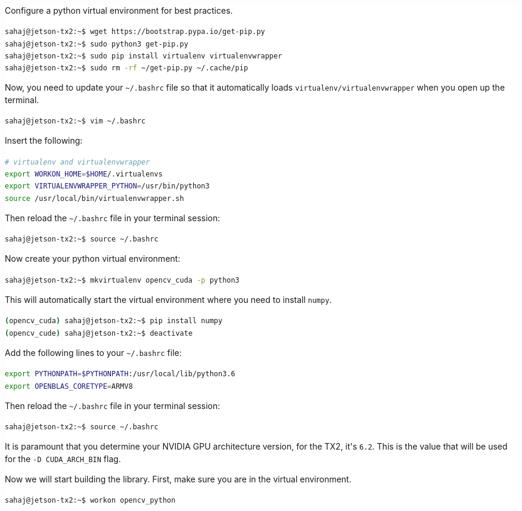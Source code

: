 Configure a python virtual environment for best practices.

```bash
sahaj@jetson-tx2:~$ wget https://bootstrap.pypa.io/get-pip.py
sahaj@jetson-tx2:~$ sudo python3 get-pip.py
sahaj@jetson-tx2:~$ sudo pip install virtualenv virtualenvwrapper
sahaj@jetson-tx2:~$ sudo rm -rf ~/get-pip.py ~/.cache/pip
```

Now, you need to update your `~/.bashrc` file so that it automatically loads `virtualenv/virtualenvwrapper` when you open up the terminal.

```bash
sahaj@jetson-tx2:~$ vim ~/.bashrc
```

Insert the following: 

```bash
# virtualenv and virtualenvwrapper
export WORKON_HOME=$HOME/.virtualenvs
export VIRTUALENVWRAPPER_PYTHON=/usr/bin/python3
source /usr/local/bin/virtualenvwrapper.sh
```

Then reload the `~/.bashrc` file in your terminal session:

```bash
sahaj@jetson-tx2:~$ source ~/.bashrc
```

Now create your python virtual environment:

```bash
sahaj@jetson-tx2:~$ mkvirtualenv opencv_cuda -p python3
```

This will automatically start the virtual environment where you need to install `numpy`.

```bash
(opencv_cuda) sahaj@jetson-tx2:~$ pip install numpy
(opencv_cude) sahaj@jetson-tx2:~$ deactivate
```

Add the following lines to your `~/.bashrc` file:

```bash
export PYTHONPATH=$PYTHONPATH:/usr/local/lib/python3.6
export OPENBLAS_CORETYPE=ARMV8
```
Then reload the `~/.bashrc` file in your terminal session:

```bash
sahaj@jetson-tx2:~$ source ~/.bashrc
```

It is paramount that you determine your NVIDIA GPU architecture version, for the TX2, it's `6.2`. This is the value that will be used for the `-D CUDA_ARCH_BIN` flag. 

Now we will start building the library. First, make sure you are in the virtual environment. 

```bash
sahaj@jetson-tx2:~$ workon opencv_python
```
